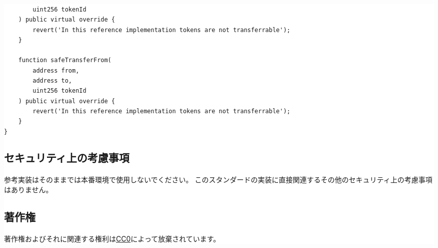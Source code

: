 ```solidity
        uint256 tokenId
    ) public virtual override {
        revert('In this reference implementation tokens are not transferrable');
    }

    function safeTransferFrom(
        address from,
        address to,
        uint256 tokenId
    ) public virtual override {
        revert('In this reference implementation tokens are not transferrable');
    }
}

```

## セキュリティ上の考慮事項

参考実装はそのままでは本番環境で使用しないでください。
このスタンダードの実装に直接関連するその他のセキュリティ上の考慮事項はありません。

## 著作権

著作権およびそれに関連する権利は[CC0](../LICENSE.md)によって放棄されています。
